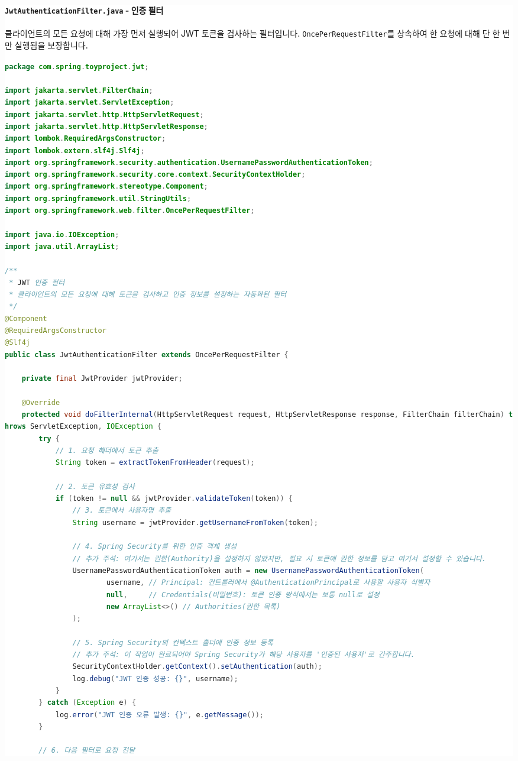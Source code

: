 
#### `JwtAuthenticationFilter.java` - 인증 필터

클라이언트의 모든 요청에 대해 가장 먼저 실행되어 JWT 토큰을 검사하는 필터입니다. `OncePerRequestFilter`를 상속하여 한 요청에 대해 단 한 번만 실행됨을 보장합니다.

```java
package com.spring.toyproject.jwt;

import jakarta.servlet.FilterChain;
import jakarta.servlet.ServletException;
import jakarta.servlet.http.HttpServletRequest;
import jakarta.servlet.http.HttpServletResponse;
import lombok.RequiredArgsConstructor;
import lombok.extern.slf4j.Slf4j;
import org.springframework.security.authentication.UsernamePasswordAuthenticationToken;
import org.springframework.security.core.context.SecurityContextHolder;
import org.springframework.stereotype.Component;
import org.springframework.util.StringUtils;
import org.springframework.web.filter.OncePerRequestFilter;

import java.io.IOException;
import java.util.ArrayList;

/**
 * JWT 인증 필터
 * 클라이언트의 모든 요청에 대해 토큰을 검사하고 인증 정보를 설정하는 자동화된 필터
 */
@Component
@RequiredArgsConstructor
@Slf4j
public class JwtAuthenticationFilter extends OncePerRequestFilter {

    private final JwtProvider jwtProvider;

    @Override
    protected void doFilterInternal(HttpServletRequest request, HttpServletResponse response, FilterChain filterChain) throws ServletException, IOException {
        try {
            // 1. 요청 헤더에서 토큰 추출
            String token = extractTokenFromHeader(request);

            // 2. 토큰 유효성 검사
            if (token != null && jwtProvider.validateToken(token)) {
                // 3. 토큰에서 사용자명 추출
                String username = jwtProvider.getUsernameFromToken(token);

                // 4. Spring Security를 위한 인증 객체 생성
                // 추가 주석: 여기서는 권한(Authority)을 설정하지 않았지만, 필요 시 토큰에 권한 정보를 담고 여기서 설정할 수 있습니다.
                UsernamePasswordAuthenticationToken auth = new UsernamePasswordAuthenticationToken(
                        username, // Principal: 컨트롤러에서 @AuthenticationPrincipal로 사용할 사용자 식별자
                        null,     // Credentials(비밀번호): 토큰 인증 방식에서는 보통 null로 설정
                        new ArrayList<>() // Authorities(권한 목록)
                );

                // 5. Spring Security의 컨텍스트 홀더에 인증 정보 등록
                // 추가 주석: 이 작업이 완료되어야 Spring Security가 해당 사용자를 '인증된 사용자'로 간주합니다.
                SecurityContextHolder.getContext().setAuthentication(auth);
                log.debug("JWT 인증 성공: {}", username);
            }
        } catch (Exception e) {
            log.error("JWT 인증 오류 발생: {}", e.getMessage());
        }

        // 6. 다음 필터로 요청 전달
```